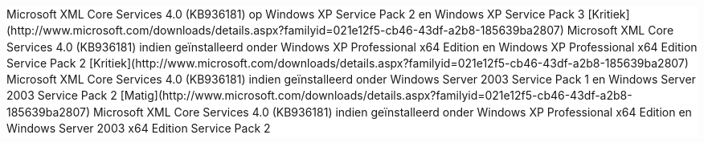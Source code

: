 </td>
<td style="border:1px solid black;">
</td>
</tr>
<tr class="alternateRow">
<td style="border:1px solid black;">
Microsoft XML Core Services 4.0 (KB936181) op Windows XP Service Pack 2 en Windows XP Service Pack 3
</td>
<td style="border:1px solid black;">
[Kritiek](http://www.microsoft.com/downloads/details.aspx?familyid=021e12f5-cb46-43df-a2b8-185639ba2807)
</td>
<td style="border:1px solid black;">
</td>
<td style="border:1px solid black;">
</td>
<td style="border:1px solid black;">
</td>
<td style="border:1px solid black;">
</td>
</tr>
<tr>
<td style="border:1px solid black;">
Microsoft XML Core Services 4.0 (KB936181) indien geïnstalleerd onder Windows XP Professional x64 Edition en Windows XP Professional x64 Edition Service Pack 2
</td>
<td style="border:1px solid black;">
[Kritiek](http://www.microsoft.com/downloads/details.aspx?familyid=021e12f5-cb46-43df-a2b8-185639ba2807)
</td>
<td style="border:1px solid black;">
</td>
<td style="border:1px solid black;">
</td>
<td style="border:1px solid black;">
</td>
<td style="border:1px solid black;">
</td>
</tr>
<tr class="alternateRow">
<td style="border:1px solid black;">
Microsoft XML Core Services 4.0 (KB936181) indien geïnstalleerd onder Windows Server 2003 Service Pack 1 en Windows Server 2003 Service Pack 2
</td>
<td style="border:1px solid black;">
[Matig](http://www.microsoft.com/downloads/details.aspx?familyid=021e12f5-cb46-43df-a2b8-185639ba2807)
</td>
<td style="border:1px solid black;">
</td>
<td style="border:1px solid black;">
</td>
<td style="border:1px solid black;">
</td>
<td style="border:1px solid black;">
</td>
</tr>
<tr>
<td style="border:1px solid black;">
Microsoft XML Core Services 4.0 (KB936181) indien geïnstalleerd onder Windows XP Professional x64 Edition en Windows Server 2003 x64 Edition Service Pack 2
</td>
<td style="border:1px solid black;">